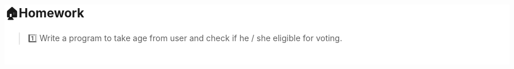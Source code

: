 ## 🏠Homework 

>1️⃣ Write a program to take age from user and check if he / she eligible for voting.

<br>